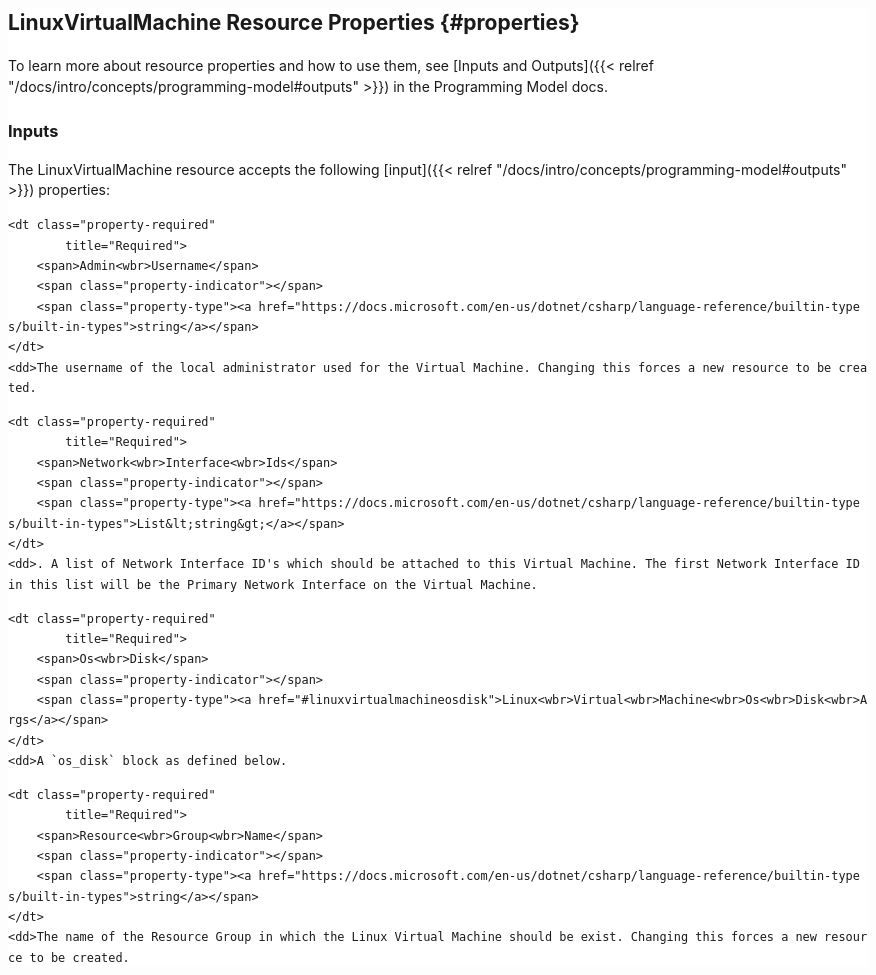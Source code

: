 
## LinuxVirtualMachine Resource Properties {#properties}

To learn more about resource properties and how to use them, see [Inputs and Outputs]({{< relref "/docs/intro/concepts/programming-model#outputs" >}}) in the Programming Model docs.

### Inputs

The LinuxVirtualMachine resource accepts the following [input]({{< relref "/docs/intro/concepts/programming-model#outputs" >}}) properties:





<dl class="resources-properties">

    <dt class="property-required"
            title="Required">
        <span>Admin<wbr>Username</span>
        <span class="property-indicator"></span>
        <span class="property-type"><a href="https://docs.microsoft.com/en-us/dotnet/csharp/language-reference/builtin-types/built-in-types">string</a></span>
    </dt>
    <dd>The username of the local administrator used for the Virtual Machine. Changing this forces a new resource to be created.
</dd>

    <dt class="property-required"
            title="Required">
        <span>Network<wbr>Interface<wbr>Ids</span>
        <span class="property-indicator"></span>
        <span class="property-type"><a href="https://docs.microsoft.com/en-us/dotnet/csharp/language-reference/builtin-types/built-in-types">List&lt;string&gt;</a></span>
    </dt>
    <dd>. A list of Network Interface ID's which should be attached to this Virtual Machine. The first Network Interface ID in this list will be the Primary Network Interface on the Virtual Machine.
</dd>

    <dt class="property-required"
            title="Required">
        <span>Os<wbr>Disk</span>
        <span class="property-indicator"></span>
        <span class="property-type"><a href="#linuxvirtualmachineosdisk">Linux<wbr>Virtual<wbr>Machine<wbr>Os<wbr>Disk<wbr>Args</a></span>
    </dt>
    <dd>A `os_disk` block as defined below.
</dd>

    <dt class="property-required"
            title="Required">
        <span>Resource<wbr>Group<wbr>Name</span>
        <span class="property-indicator"></span>
        <span class="property-type"><a href="https://docs.microsoft.com/en-us/dotnet/csharp/language-reference/builtin-types/built-in-types">string</a></span>
    </dt>
    <dd>The name of the Resource Group in which the Linux Virtual Machine should be exist. Changing this forces a new resource to be created.
</dd>
